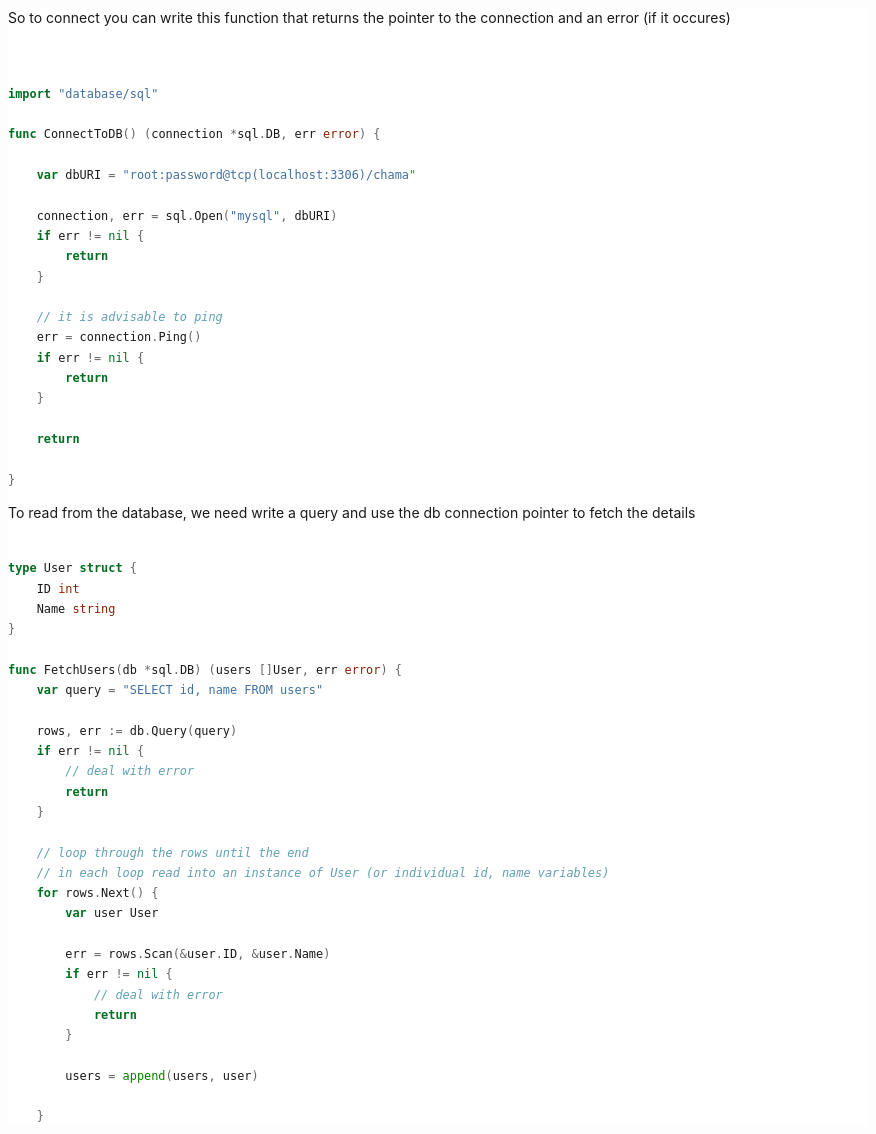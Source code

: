 
So to connect you can write this function that returns the pointer to the connection and an error (if it occures)

```go


import "database/sql"

func ConnectToDB() (connection *sql.DB, err error) {

	var dbURI = "root:password@tcp(localhost:3306)/chama"

	connection, err = sql.Open("mysql", dbURI)
	if err != nil {
		return
	}

	// it is advisable to ping
	err = connection.Ping()
	if err != nil {
		return
	}

	return

}


```

To read from the database, we need write a query and use the db connection pointer to fetch the details


```go

type User struct {
	ID int
	Name string
}

func FetchUsers(db *sql.DB) (users []User, err error) {
	var query = "SELECT id, name FROM users"

	rows, err := db.Query(query)
	if err != nil {
		// deal with error
		return
	}

	// loop through the rows until the end
	// in each loop read into an instance of User (or individual id, name variables)
	for rows.Next() {
		var user User

		err = rows.Scan(&user.ID, &user.Name)
		if err != nil {
			// deal with error
			return
		}

		users = append(users, user)

	}

```